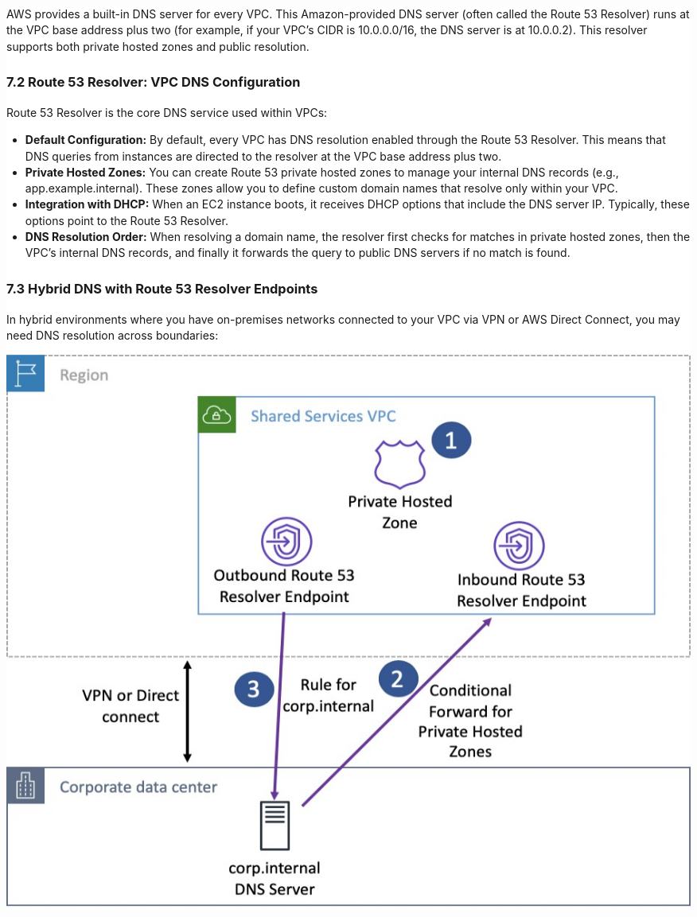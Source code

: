 AWS provides a built-in DNS server for every VPC. This Amazon-provided DNS server (often called the Route 53 Resolver) runs at the VPC base address plus two (for example, if your VPC’s CIDR is 10.0.0.0/16, the DNS server is at 10.0.0.2). This resolver supports both private hosted zones and public resolution.

### 7.2 Route 53 Resolver: VPC DNS Configuration

Route 53 Resolver is the core DNS service used within VPCs:

- **Default Configuration:** By default, every VPC has DNS resolution enabled through the Route 53 Resolver. This means that DNS queries from instances are directed to the resolver at the VPC base address plus two.
- **Private Hosted Zones:** You can create Route 53 private hosted zones to manage your internal DNS records (e.g., app.example.internal). These zones allow you to define custom domain names that resolve only within your VPC.
- **Integration with DHCP:** When an EC2 instance boots, it receives DHCP options that include the DNS server IP. Typically, these options point to the Route 53 Resolver.
- **DNS Resolution Order:** When resolving a domain name, the resolver first checks for matches in private hosted zones, then the VPC’s internal DNS records, and finally it forwards the query to public DNS servers if no match is found.

### 7.3 Hybrid DNS with Route 53 Resolver Endpoints

In hybrid environments where you have on-premises networks connected to your VPC via VPN or AWS Direct Connect, you may need DNS resolution across boundaries:

![hybrid-dns](../_assets/hybrid-dns.png)
